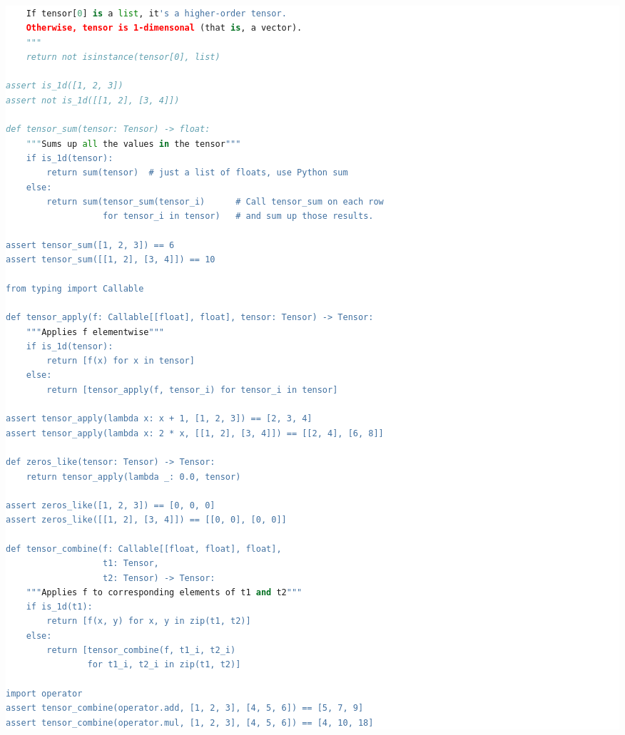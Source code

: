 ```python id="yItneJdjv-bK"
    If tensor[0] is a list, it's a higher-order tensor.
    Otherwise, tensor is 1-dimensonal (that is, a vector).
    """
    return not isinstance(tensor[0], list)

assert is_1d([1, 2, 3])
assert not is_1d([[1, 2], [3, 4]])

def tensor_sum(tensor: Tensor) -> float:
    """Sums up all the values in the tensor"""
    if is_1d(tensor):
        return sum(tensor)  # just a list of floats, use Python sum
    else:
        return sum(tensor_sum(tensor_i)      # Call tensor_sum on each row
                   for tensor_i in tensor)   # and sum up those results.

assert tensor_sum([1, 2, 3]) == 6
assert tensor_sum([[1, 2], [3, 4]]) == 10

from typing import Callable

def tensor_apply(f: Callable[[float], float], tensor: Tensor) -> Tensor:
    """Applies f elementwise"""
    if is_1d(tensor):
        return [f(x) for x in tensor]
    else:
        return [tensor_apply(f, tensor_i) for tensor_i in tensor]

assert tensor_apply(lambda x: x + 1, [1, 2, 3]) == [2, 3, 4]
assert tensor_apply(lambda x: 2 * x, [[1, 2], [3, 4]]) == [[2, 4], [6, 8]]

def zeros_like(tensor: Tensor) -> Tensor:
    return tensor_apply(lambda _: 0.0, tensor)

assert zeros_like([1, 2, 3]) == [0, 0, 0]
assert zeros_like([[1, 2], [3, 4]]) == [[0, 0], [0, 0]]

def tensor_combine(f: Callable[[float, float], float],
                   t1: Tensor,
                   t2: Tensor) -> Tensor:
    """Applies f to corresponding elements of t1 and t2"""
    if is_1d(t1):
        return [f(x, y) for x, y in zip(t1, t2)]
    else:
        return [tensor_combine(f, t1_i, t2_i)
                for t1_i, t2_i in zip(t1, t2)]

import operator
assert tensor_combine(operator.add, [1, 2, 3], [4, 5, 6]) == [5, 7, 9]
assert tensor_combine(operator.mul, [1, 2, 3], [4, 5, 6]) == [4, 10, 18]
```
